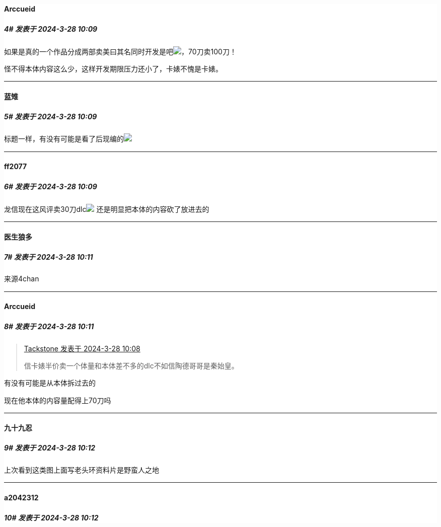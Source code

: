 ####  Arccueid  
##### 4#       发表于 2024-3-28 10:09

如果是真的一个作品分成两部卖美曰其名同时开发是吧<img src="https://static.saraba1st.com/image/smiley/face2017/049.png" referrerpolicy="no-referrer">，70刀卖100刀！

怪不得本体内容这么少，这样开发期限压力还小了，卡婊不愧是卡婊。

*****

####  蓝雉  
##### 5#       发表于 2024-3-28 10:09

标题一样，有没有可能是看了后现编的<img src="https://static.saraba1st.com/image/smiley/face2017/037.png" referrerpolicy="no-referrer">

*****

####  ff2077  
##### 6#       发表于 2024-3-28 10:09

龙信现在这风评卖30刀dlc<img src="https://static.saraba1st.com/image/smiley/face2017/067.png" referrerpolicy="no-referrer"> 还是明显把本体的内容砍了放进去的

*****

####  医生狼多  
##### 7#       发表于 2024-3-28 10:11

来源4chan

*****

####  Arccueid  
##### 8#       发表于 2024-3-28 10:11

<blockquote><a href="httphttps://bbs.saraba1st.com/2b/forum.php?mod=redirect&amp;goto=findpost&amp;pid=64402019&amp;ptid=2177485" target="_blank">Tackstone 发表于 2024-3-28 10:08</a>

信卡婊半价卖一个体量和本体差不多的dlc不如信陶德哥哥是秦始皇。</blockquote>
有没有可能是从本体拆过去的

现在他本体的内容量配得上70刀吗

*****

####  九十九忍  
##### 9#       发表于 2024-3-28 10:12

上次看到这类图上面写老头环资料片是野蛮人之地

*****

####  a2042312  
##### 10#       发表于 2024-3-28 10:12
